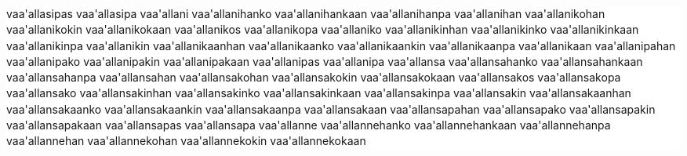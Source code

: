vaa'allasipas
vaa'allasipa
vaa'allani
vaa'allanihanko
vaa'allanihankaan
vaa'allanihanpa
vaa'allanihan
vaa'allanikohan
vaa'allanikokin
vaa'allanikokaan
vaa'allanikos
vaa'allanikopa
vaa'allaniko
vaa'allanikinhan
vaa'allanikinko
vaa'allanikinkaan
vaa'allanikinpa
vaa'allanikin
vaa'allanikaanhan
vaa'allanikaanko
vaa'allanikaankin
vaa'allanikaanpa
vaa'allanikaan
vaa'allanipahan
vaa'allanipako
vaa'allanipakin
vaa'allanipakaan
vaa'allanipas
vaa'allanipa
vaa'allansa
vaa'allansahanko
vaa'allansahankaan
vaa'allansahanpa
vaa'allansahan
vaa'allansakohan
vaa'allansakokin
vaa'allansakokaan
vaa'allansakos
vaa'allansakopa
vaa'allansako
vaa'allansakinhan
vaa'allansakinko
vaa'allansakinkaan
vaa'allansakinpa
vaa'allansakin
vaa'allansakaanhan
vaa'allansakaanko
vaa'allansakaankin
vaa'allansakaanpa
vaa'allansakaan
vaa'allansapahan
vaa'allansapako
vaa'allansapakin
vaa'allansapakaan
vaa'allansapas
vaa'allansapa
vaa'allanne
vaa'allannehanko
vaa'allannehankaan
vaa'allannehanpa
vaa'allannehan
vaa'allannekohan
vaa'allannekokin
vaa'allannekokaan